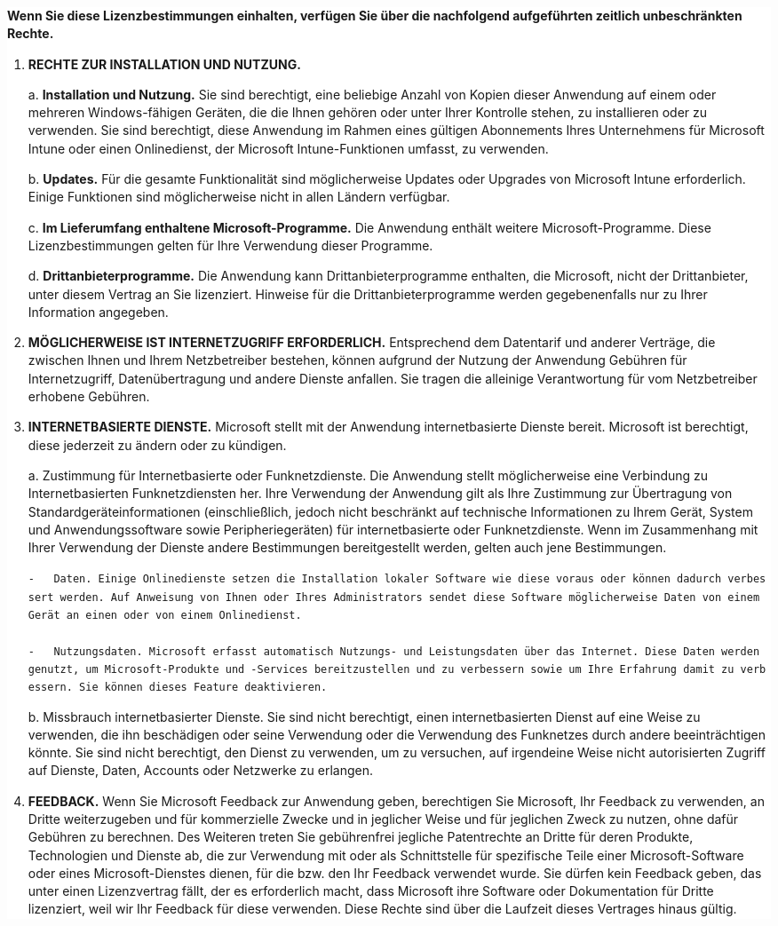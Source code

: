 **Wenn Sie diese Lizenzbestimmungen einhalten, verfügen Sie über die nachfolgend aufgeführten zeitlich unbeschränkten Rechte.**

1.  **RECHTE ZUR INSTALLATION UND NUTZUNG.**

    a.  **Installation und Nutzung.** Sie sind berechtigt, eine beliebige Anzahl von Kopien dieser Anwendung auf einem oder mehreren Windows-fähigen Geräten, die die Ihnen gehören oder unter Ihrer Kontrolle stehen, zu installieren oder zu verwenden. Sie sind berechtigt, diese Anwendung im Rahmen eines gültigen Abonnements Ihres Unternehmens für Microsoft Intune oder einen Onlinedienst, der Microsoft Intune-Funktionen umfasst, zu verwenden.

    b.  **Updates.** Für die gesamte Funktionalität sind möglicherweise Updates oder Upgrades von Microsoft Intune erforderlich. Einige Funktionen sind möglicherweise nicht in allen Ländern verfügbar.

    c.  **Im Lieferumfang enthaltene Microsoft-Programme.** Die Anwendung enthält weitere Microsoft-Programme. Diese Lizenzbestimmungen gelten für Ihre Verwendung dieser Programme.

    d.  **Drittanbieterprogramme.** Die Anwendung kann Drittanbieterprogramme enthalten, die Microsoft, nicht der Drittanbieter, unter diesem Vertrag an Sie lizenziert. Hinweise für die Drittanbieterprogramme werden gegebenenfalls nur zu Ihrer Information angegeben.

2.  **MÖGLICHERWEISE IST INTERNETZUGRIFF ERFORDERLICH.** Entsprechend dem Datentarif und anderer Verträge, die zwischen Ihnen und Ihrem Netzbetreiber bestehen, können aufgrund der Nutzung der Anwendung Gebühren für Internetzugriff, Datenübertragung und andere Dienste anfallen. Sie tragen die alleinige Verantwortung für vom Netzbetreiber erhobene Gebühren.

3.  **INTERNETBASIERTE DIENSTE.** Microsoft stellt mit der Anwendung internetbasierte Dienste bereit. Microsoft ist berechtigt, diese jederzeit zu ändern oder zu kündigen.

    a.  Zustimmung für Internetbasierte oder Funknetzdienste. Die Anwendung stellt möglicherweise eine Verbindung zu Internetbasierten Funknetzdiensten her. Ihre Verwendung der Anwendung gilt als Ihre Zustimmung zur Übertragung von Standardgeräteinformationen (einschließlich, jedoch nicht beschränkt auf technische Informationen zu Ihrem Gerät, System und Anwendungssoftware sowie Peripheriegeräten) für internetbasierte oder Funknetzdienste. Wenn im Zusammenhang mit Ihrer Verwendung der Dienste andere Bestimmungen bereitgestellt werden, gelten auch jene Bestimmungen.

        -   Daten. Einige Onlinedienste setzen die Installation lokaler Software wie diese voraus oder können dadurch verbessert werden. Auf Anweisung von Ihnen oder Ihres Administrators sendet diese Software möglicherweise Daten von einem Gerät an einen oder von einem Onlinedienst.

        -   Nutzungsdaten. Microsoft erfasst automatisch Nutzungs- und Leistungsdaten über das Internet. Diese Daten werden genutzt, um Microsoft-Produkte und -Services bereitzustellen und zu verbessern sowie um Ihre Erfahrung damit zu verbessern. Sie können dieses Feature deaktivieren.

    b.  Missbrauch internetbasierter Dienste. Sie sind nicht berechtigt, einen internetbasierten Dienst auf eine Weise zu verwenden, die ihn beschädigen oder seine Verwendung oder die Verwendung des Funknetzes durch andere beeinträchtigen könnte. Sie sind nicht berechtigt, den Dienst zu verwenden, um zu versuchen, auf irgendeine Weise nicht autorisierten Zugriff auf Dienste, Daten, Accounts oder Netzwerke zu erlangen.

4.  **FEEDBACK.** Wenn Sie Microsoft Feedback zur Anwendung geben, berechtigen Sie Microsoft, Ihr Feedback zu verwenden, an Dritte weiterzugeben und für kommerzielle Zwecke und in jeglicher Weise und für jeglichen Zweck zu nutzen, ohne dafür Gebühren zu berechnen. Des Weiteren treten Sie gebührenfrei jegliche Patentrechte an Dritte für deren Produkte, Technologien und Dienste ab, die zur Verwendung mit oder als Schnittstelle für spezifische Teile einer Microsoft-Software oder eines Microsoft-Dienstes dienen, für die bzw. den Ihr Feedback verwendet wurde. Sie dürfen kein Feedback geben, das unter einen Lizenzvertrag fällt, der es erforderlich macht, dass Microsoft ihre Software oder Dokumentation für Dritte lizenziert, weil wir Ihr Feedback für diese verwenden. Diese Rechte sind über die Laufzeit dieses Vertrages hinaus gültig.
